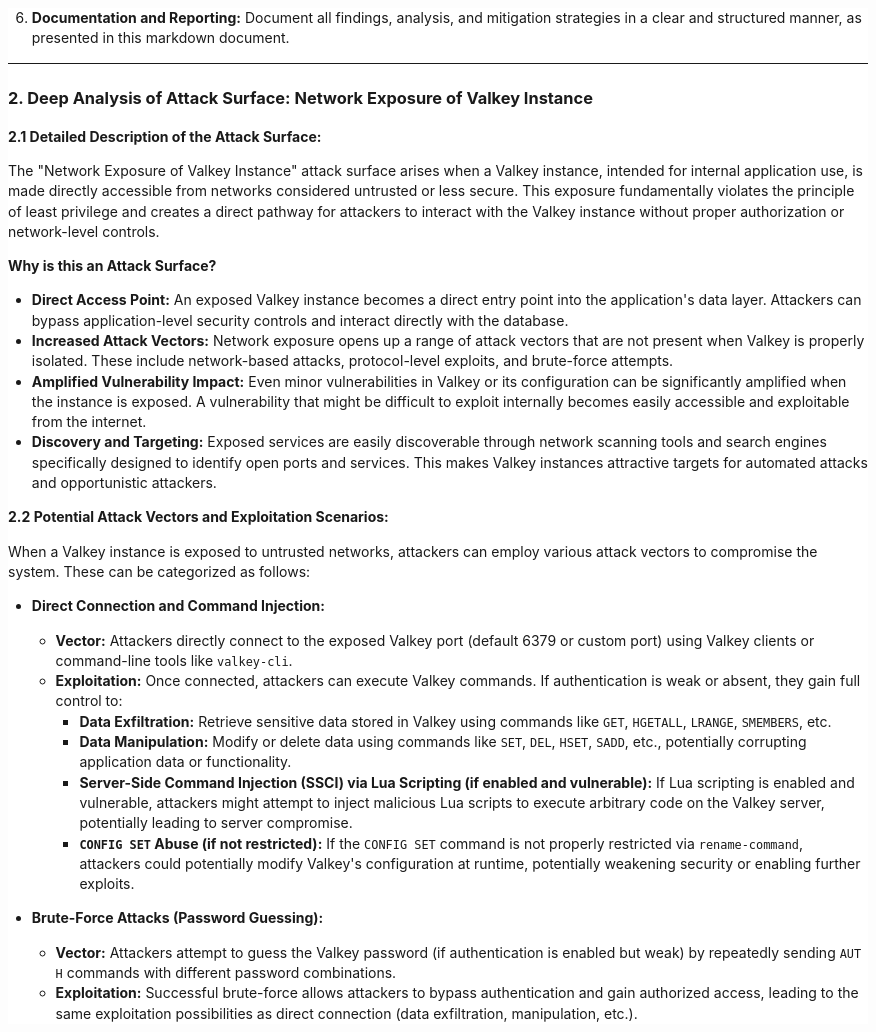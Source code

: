 6.  **Documentation and Reporting:**  Document all findings, analysis, and mitigation strategies in a clear and structured manner, as presented in this markdown document.

---

### 2. Deep Analysis of Attack Surface: Network Exposure of Valkey Instance

**2.1 Detailed Description of the Attack Surface:**

The "Network Exposure of Valkey Instance" attack surface arises when a Valkey instance, intended for internal application use, is made directly accessible from networks considered untrusted or less secure. This exposure fundamentally violates the principle of least privilege and creates a direct pathway for attackers to interact with the Valkey instance without proper authorization or network-level controls.

**Why is this an Attack Surface?**

*   **Direct Access Point:**  An exposed Valkey instance becomes a direct entry point into the application's data layer. Attackers can bypass application-level security controls and interact directly with the database.
*   **Increased Attack Vectors:** Network exposure opens up a range of attack vectors that are not present when Valkey is properly isolated. These include network-based attacks, protocol-level exploits, and brute-force attempts.
*   **Amplified Vulnerability Impact:**  Even minor vulnerabilities in Valkey or its configuration can be significantly amplified when the instance is exposed. A vulnerability that might be difficult to exploit internally becomes easily accessible and exploitable from the internet.
*   **Discovery and Targeting:** Exposed services are easily discoverable through network scanning tools and search engines specifically designed to identify open ports and services. This makes Valkey instances attractive targets for automated attacks and opportunistic attackers.

**2.2 Potential Attack Vectors and Exploitation Scenarios:**

When a Valkey instance is exposed to untrusted networks, attackers can employ various attack vectors to compromise the system. These can be categorized as follows:

*   **Direct Connection and Command Injection:**
    *   **Vector:** Attackers directly connect to the exposed Valkey port (default 6379 or custom port) using Valkey clients or command-line tools like `valkey-cli`.
    *   **Exploitation:** Once connected, attackers can execute Valkey commands. If authentication is weak or absent, they gain full control to:
        *   **Data Exfiltration:** Retrieve sensitive data stored in Valkey using commands like `GET`, `HGETALL`, `LRANGE`, `SMEMBERS`, etc.
        *   **Data Manipulation:** Modify or delete data using commands like `SET`, `DEL`, `HSET`, `SADD`, etc., potentially corrupting application data or functionality.
        *   **Server-Side Command Injection (SSCI) via Lua Scripting (if enabled and vulnerable):**  If Lua scripting is enabled and vulnerable, attackers might attempt to inject malicious Lua scripts to execute arbitrary code on the Valkey server, potentially leading to server compromise.
        *   **`CONFIG SET` Abuse (if not restricted):**  If the `CONFIG SET` command is not properly restricted via `rename-command`, attackers could potentially modify Valkey's configuration at runtime, potentially weakening security or enabling further exploits.

*   **Brute-Force Attacks (Password Guessing):**
    *   **Vector:** Attackers attempt to guess the Valkey password (if authentication is enabled but weak) by repeatedly sending `AUTH` commands with different password combinations.
    *   **Exploitation:** Successful brute-force allows attackers to bypass authentication and gain authorized access, leading to the same exploitation possibilities as direct connection (data exfiltration, manipulation, etc.).
